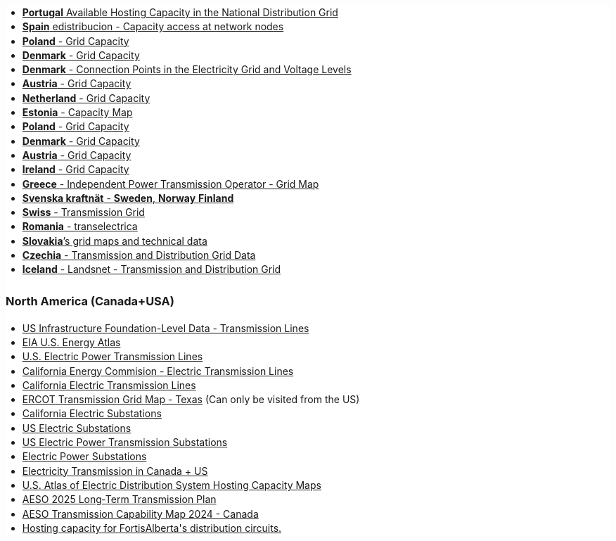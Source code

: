 * [**Portugal** Available Hosting Capacity in the National Distribution Grid](https://e-redes.opendatasoft.com/pages/capacidade_rececao_rnd/)
* [**Spain** edistribucion -  Capacity access at network nodes ](https://www.edistribucion.com/en/red-electrica/Nodos_capacidad_acceso.html)
* [**Poland** - Grid Capacity](https://www.pse.pl/obszary-dzialalnosci/krajowy-system-elektroenergetyczny/informacja-o-dostepnosci-mocy-przylaczeniowej)
* [**Denmark** - Grid Capacity](https://storymaps.arcgis.com/stories/eb5b387e376f49b8996d5e7c47fbdd37)
* [**Denmark** - Connection Points in the Electricity Grid and Voltage Levels](https://www.energidataservice.dk/tso-electricity/ConnectionPointsInGrid)
* [**Austria** - Grid Capacity](https://www.ebutilities.at/verfuegbare-netzanschlusskapazitaeten)
* [**Netherland** - Grid Capacity](https://data.partnersinenergie.nl/capaciteitskaart/totaal/afname)
* [**Estonia** - Capacity Map](https://elering.ee/)
* [**Poland** - Grid Capacity](https://www.pse.pl/obszary-dzialalnosci/krajowy-system-elektroenergetyczny/informacja-o-dostepnosci-mocy-przylaczeniowej)
* [**Denmark** - Grid Capacity](https://storymaps.arcgis.com/stories/eb5b387e376f49b8996d5e7c47fbdd37)
* [**Austria** - Grid Capacity](https://www.ebutilities.at/verfuegbare-netzanschlusskapazitaeten)
* [**Ireland** - Grid Capacity](https://www.esbnetworks.ie/services/get-connected/renewable-connection/network-capacity-heatmap#)
* [**Greece** - Independent Power Transmission Operator - Grid Map](https://www.admie.gr/en/grid/description/lines-map)
* [**Svenska kraftnät** - **Sweden**, **Norway** **Finland**](https://www.svk.se/en/national-grid/map-of-the-national-grid/)
* [**Swiss** - Transmission Grid](https://www.swissgrid.ch/en/home/operation/power-grid/swiss-power-grid.html)
* [**Romania** - transelectrica](https://www.transelectrica.ro/documents/10179/25146/Harta%2BRET_EN.pdf/37ef21da-8490-4504-b6f5-81baf0a68542?utm_source=chatgpt.com)
* [**Slovakia**’s grid maps and technical data](https://www.sepsas.sk/en/for-partners/technical-data/grid-maps/)
* [**Czechia** - Transmission and Distribution Grid Data](https://www.ote-cr.cz/cs/statistika/elektrizacni-soustava-cr.png)
* [**Iceland** - Landsnet - Transmission and Distribution Grid](https://www.map.is/landsnet/)

### North America (Canada+USA)
* [US Infrastructure Foundation-Level Data - Transmission Lines](https://hifld-geoplatform.hub.arcgis.com/datasets/bd24d1a282c54428b024988d32578e59_0/explore?location=36.525107%2C-119.281684%2C7.96)
* [EIA U.S. Energy Atlas](https://atlas.eia.gov/datasets/geoplatform::transmission-lines/)
* [U.S. Electric Power Transmission Lines](https://resilience.climate.gov/datasets/fedmaps::u-s-electric-power-transmission-lines/)
* [California Energy Commision - Electric Transmission Lines](https://cecgis-caenergy.opendata.arcgis.com/datasets/260b4513acdb4a3a8e4d64e69fc84fee_2/explore)
* [California Electric Transmission Lines](https://data.ca.gov/dataset/california-electric-transmission-lines)
* [ERCOT Transmission Grid Map - Texas](https://www.ercot.com/gridinfo/transmission) (Can only be visited from the US)
* [California Electric Substations](https://databasin.org/datasets/cb9ff78949db409f83d4d6ca38f707bf/)
* [US Electric Substations](https://catalog.data.gov/dataset/electric-substations)
* [US Electric Power Transmission Substations](https://www.kaggle.com/datasets/behroozsohrabi/us-electric-power-transmission-substations?resource=download)
* [Electric Power Substations](https://catalog.data.gov/dataset/electric-power-substations2)
* [Electricity Transmission in Canada + US](https://www.arcgis.com/apps/mapviewer/index.html?webmap=fec6a654d2d44a0688b8c6d8c9c95367)
* [U.S. Atlas of Electric Distribution System Hosting Capacity Maps](https://www.energy.gov/eere/us-atlas-electric-distribution-system-hosting-capacity-maps)
* [AESO 2025 Long‑Term Transmission Plan](https://www.aeso.ca/assets/2025-AESO-Long-Term-Transmission-Plan.pdf)
* [AESO Transmission Capability Map 2024 - Canada](https://www.aeso.ca/grid/connecting-to-the-grid/transmission-capability-map)
* [Hosting capacity for FortisAlberta's distribution circuits.](https://www.fortisalberta.com/customer-service/get-connected/generation/hosting-capacity-map)